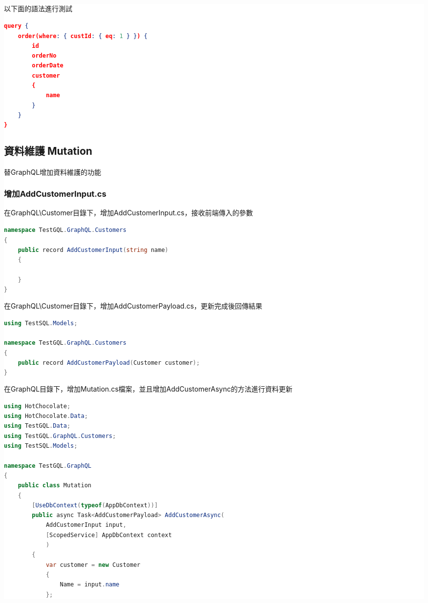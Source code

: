 以下面的語法進行測試

```json
query {
	order(where: { custId: { eq: 1 } }) {
		id
		orderNo
		orderDate
		customer
		{
			name
		}
	}
}
```

## 資料維護 Mutation

替GraphQL增加資料維護的功能

### 增加AddCustomerInput.cs

在GraphQL\Customer目錄下，增加AddCustomerInput.cs，接收前端傳入的參數

```c#
namespace TestGQL.GraphQL.Customers
{
    public record AddCustomerInput(string name)
    {
        
    }
}
```

在GraphQL\Customer目錄下，增加AddCustomerPayload.cs，更新完成後回傳結果

```c#
using TestSQL.Models;

namespace TestGQL.GraphQL.Customers
{
    public record AddCustomerPayload(Customer customer);
}
```

在GraphQL目錄下，增加Mutation.cs檔案，並且增加AddCustomerAsync的方法進行資料更新

```c#
using HotChocolate;
using HotChocolate.Data;
using TestGQL.Data;
using TestGQL.GraphQL.Customers;
using TestSQL.Models;

namespace TestGQL.GraphQL
{
    public class Mutation
    {
        [UseDbContext(typeof(AppDbContext))]
        public async Task<AddCustomerPayload> AddCustomerAsync(
            AddCustomerInput input,
            [ScopedService] AppDbContext context
            )
        {
            var customer = new Customer
            {
                Name = input.name
            };
```